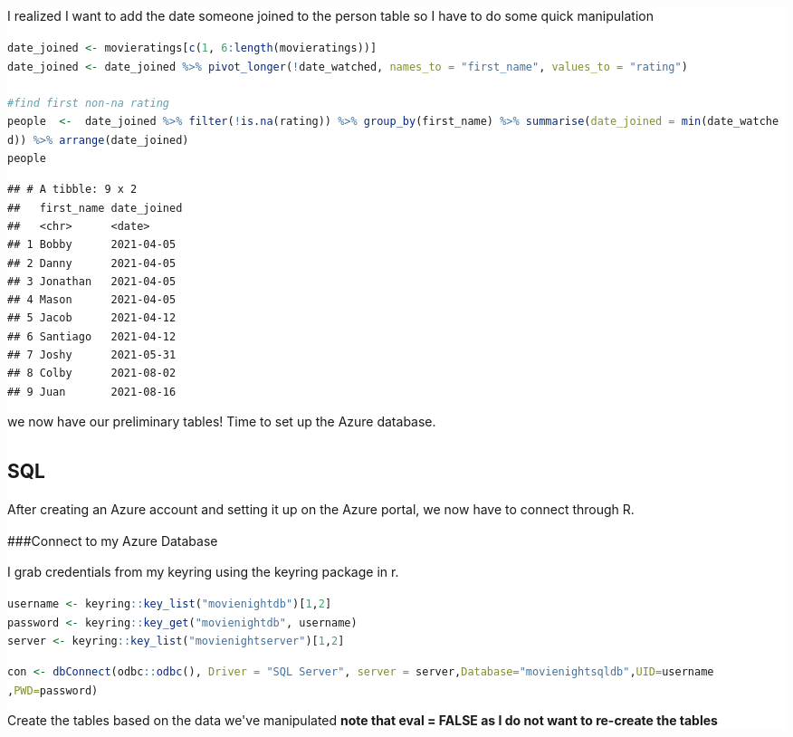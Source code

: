 
I realized I want to add the date someone joined to the person table so I have to do some quick manipulation


```r
date_joined <- movieratings[c(1, 6:length(movieratings))]
date_joined <- date_joined %>% pivot_longer(!date_watched, names_to = "first_name", values_to = "rating")

#find first non-na rating
people  <-  date_joined %>% filter(!is.na(rating)) %>% group_by(first_name) %>% summarise(date_joined = min(date_watched)) %>% arrange(date_joined)
people
```

```
## # A tibble: 9 x 2
##   first_name date_joined
##   <chr>      <date>     
## 1 Bobby      2021-04-05 
## 2 Danny      2021-04-05 
## 3 Jonathan   2021-04-05 
## 4 Mason      2021-04-05 
## 5 Jacob      2021-04-12 
## 6 Santiago   2021-04-12 
## 7 Joshy      2021-05-31 
## 8 Colby      2021-08-02 
## 9 Juan       2021-08-16
```


we now have our preliminary tables! Time to set up the Azure database.

## SQL

After creating an Azure account and setting it up on the Azure portal, we now have to connect through R.

###Connect to my Azure Database

I grab credentials from my keyring using the keyring package in r.


```r
username <- keyring::key_list("movienightdb")[1,2]
password <- keyring::key_get("movienightdb", username)
server <- keyring::key_list("movienightserver")[1,2]
```



```r
con <- dbConnect(odbc::odbc(), Driver = "SQL Server", server = server,Database="movienightsqldb",UID=username
,PWD=password)
```

Create the tables based on the data we've manipulated **note that eval = FALSE as I do not want to re-create the tables**
